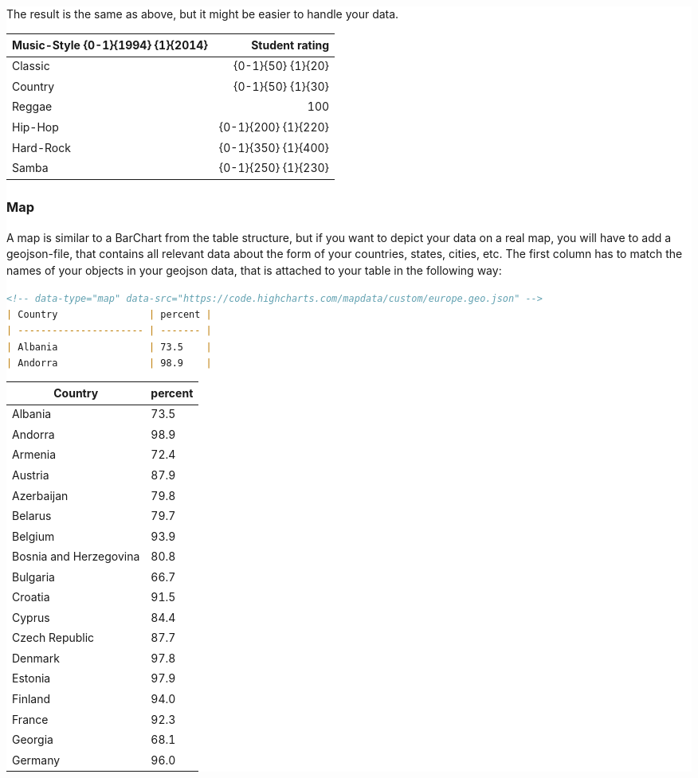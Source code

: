 The result is the same as above, but it might be easier to handle your data.


| Music-Style {0-1}{1994} {1}{2014} |      Student rating |
|:--------------------------------- | -------------------:|
| Classic                           |   {0-1}{50} {1}{20} |
| Country                           |   {0-1}{50} {1}{30} |
| Reggae                            |                 100 |
| Hip-Hop                           | {0-1}{200} {1}{220} |
| Hard-Rock                         | {0-1}{350} {1}{400} |
| Samba                             | {0-1}{250} {1}{230} |


### Map

A map is similar to a BarChart from the table structure, but if you want to
depict your data on a real map, you will have to add a geojson-file, that
contains all relevant data about the form of your countries, states, cities,
etc. The first column has to match the names of your objects in your geojson
data, that is attached to your table in the following way:

``` markdown
<!-- data-type="map" data-src="https://code.highcharts.com/mapdata/custom/europe.geo.json" -->
| Country                | percent |
| ---------------------- | ------- |
| Albania                | 73.5    |
| Andorra                | 98.9    |
```



| Country                | percent |
| ---------------------- | ------- |
| Albania                | 73.5    |
| Andorra                | 98.9    |
| Armenia                | 72.4    |
| Austria                | 87.9    |
| Azerbaijan             | 79.8    |
| Belarus                | 79.7    |
| Belgium                | 93.9    |
| Bosnia and Herzegovina | 80.8    |
| Bulgaria               | 66.7    |
| Croatia                | 91.5    |
| Cyprus                 | 84.4    |
| Czech Republic         | 87.7    |
| Denmark                | 97.8    |
| Estonia                | 97.9    |
| Finland                | 94.0    |
| France                 | 92.3    |
| Georgia                | 68.1    |
| Germany                | 96.0    |